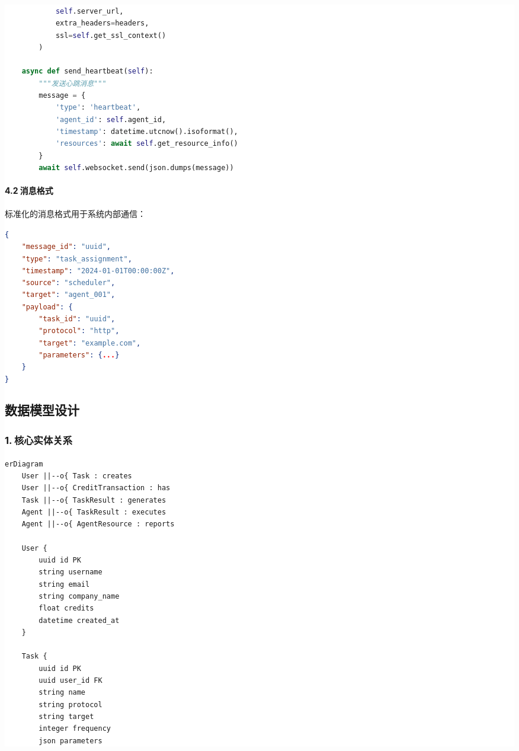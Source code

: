 ```python
            self.server_url, 
            extra_headers=headers,
            ssl=self.get_ssl_context()
        )
        
    async def send_heartbeat(self):
        """发送心跳消息"""
        message = {
            'type': 'heartbeat',
            'agent_id': self.agent_id,
            'timestamp': datetime.utcnow().isoformat(),
            'resources': await self.get_resource_info()
        }
        await self.websocket.send(json.dumps(message))
```

#### 4.2 消息格式
标准化的消息格式用于系统内部通信：

```json
{
    "message_id": "uuid",
    "type": "task_assignment",
    "timestamp": "2024-01-01T00:00:00Z",
    "source": "scheduler",
    "target": "agent_001",
    "payload": {
        "task_id": "uuid",
        "protocol": "http",
        "target": "example.com",
        "parameters": {...}
    }
}
```

## 数据模型设计

### 1. 核心实体关系

```mermaid
erDiagram
    User ||--o{ Task : creates
    User ||--o{ CreditTransaction : has
    Task ||--o{ TaskResult : generates
    Agent ||--o{ TaskResult : executes
    Agent ||--o{ AgentResource : reports
    
    User {
        uuid id PK
        string username
        string email
        string company_name
        float credits
        datetime created_at
    }
    
    Task {
        uuid id PK
        uuid user_id FK
        string name
        string protocol
        string target
        integer frequency
        json parameters
```